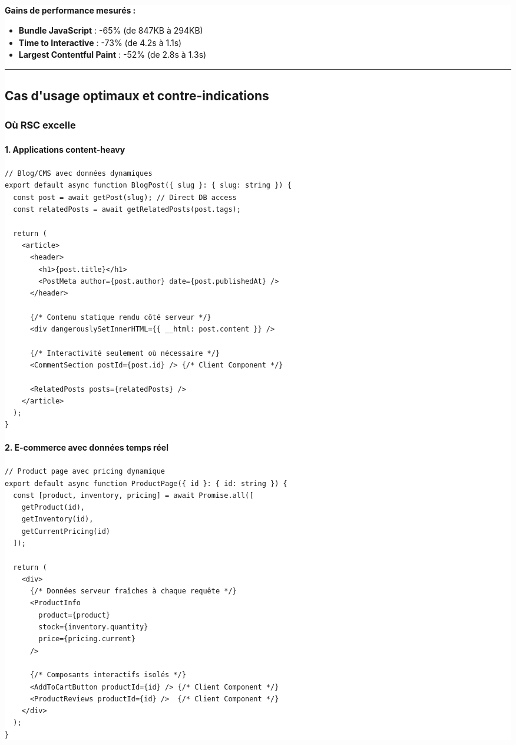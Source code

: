 **Gains de performance mesurés :**
- **Bundle JavaScript** : -65% (de 847KB à 294KB)
- **Time to Interactive** : -73% (de 4.2s à 1.1s)
- **Largest Contentful Paint** : -52% (de 2.8s à 1.3s)

---

## Cas d'usage optimaux et contre-indications

### Où RSC excelle

#### 1. Applications content-heavy

```tsx
// Blog/CMS avec données dynamiques
export default async function BlogPost({ slug }: { slug: string }) {
  const post = await getPost(slug); // Direct DB access
  const relatedPosts = await getRelatedPosts(post.tags);
  
  return (
    <article>
      <header>
        <h1>{post.title}</h1>
        <PostMeta author={post.author} date={post.publishedAt} />
      </header>
      
      {/* Contenu statique rendu côté serveur */}
      <div dangerouslySetInnerHTML={{ __html: post.content }} />
      
      {/* Interactivité seulement où nécessaire */}
      <CommentSection postId={post.id} /> {/* Client Component */}
      
      <RelatedPosts posts={relatedPosts} />
    </article>
  );
}
```

#### 2. E-commerce avec données temps réel

```tsx
// Product page avec pricing dynamique
export default async function ProductPage({ id }: { id: string }) {
  const [product, inventory, pricing] = await Promise.all([
    getProduct(id),
    getInventory(id),  
    getCurrentPricing(id)
  ]);
  
  return (
    <div>
      {/* Données serveur fraîches à chaque requête */}
      <ProductInfo 
        product={product}
        stock={inventory.quantity}
        price={pricing.current}
      />
      
      {/* Composants interactifs isolés */}
      <AddToCartButton productId={id} /> {/* Client Component */}
      <ProductReviews productId={id} />  {/* Client Component */}
    </div>
  );
}
```
